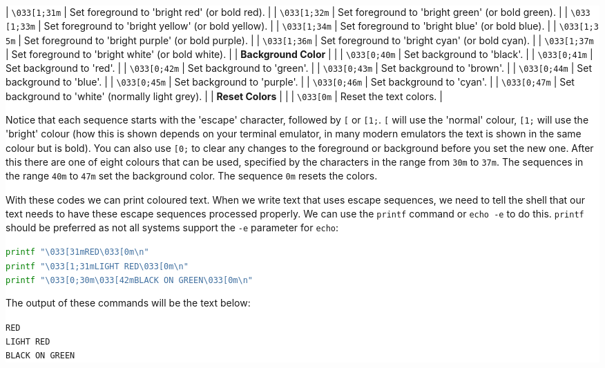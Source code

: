 | `\033[1;31m`                | Set foreground to 'bright red' (or bold red).          |
| `\033[1;32m`                | Set foreground to 'bright green' (or bold green).      |
| `\033[1;33m`                | Set foreground to 'bright yellow' (or bold yellow).    |
| `\033[1;34m`                | Set foreground to 'bright blue' (or bold blue).        |
| `\033[1;35m`                | Set foreground to 'bright purple' (or bold purple).    |
| `\033[1;36m`                | Set foreground to 'bright cyan' (or bold cyan).        |
| `\033[1;37m`                | Set foreground to 'bright white' (or bold white).      |
| **Background Color**        |                                                        |
| `\033[0;40m`                | Set background to 'black'.                             |
| `\033[0;41m`                | Set background to 'red'.                               |
| `\033[0;42m`                | Set background to 'green'.                             |
| `\033[0;43m`                | Set background to 'brown'.                             |
| `\033[0;44m`                | Set background to 'blue'.                              |
| `\033[0;45m`                | Set background to 'purple'.                            |
| `\033[0;46m`                | Set background to 'cyan'.                              |
| `\033[0;47m`                | Set background to 'white' (normally light grey).       |
| **Reset Colors**            |                                                        |
| `\033[0m`                   | Reset the text colors.                                 |

Notice that each sequence starts with the 'escape' character, followed by `[` or `[1;`. `[` will use the 'normal' colour, `[1;` will use the 'bright' colour (how this is shown depends on your terminal emulator, in many modern emulators the text is shown in the same colour but is bold). You can also use `[0;` to clear any changes to the foreground or background before you set the new one. After this there are one of eight colours that can be used, specified by the characters in the range from `30m` to `37m`. The sequences in the range `40m` to `47m` set the background color. The sequence `0m` resets the colors.

With these codes we can print coloured text. When we write text that uses escape sequences, we need to tell the shell that our text needs to have these escape sequences processed properly. We can use the `printf` command or `echo -e` to do this. `printf` should be preferred as not all systems support the `-e` parameter for `echo`:

```bash
printf "\033[31mRED\033[0m\n"
printf "\033[1;31mLIGHT RED\033[0m\n"
printf "\033[0;30m\033[42mBLACK ON GREEN\033[0m\n"
```

The output of these commands will be the text below:

```
RED
LIGHT RED
BLACK ON GREEN
```
